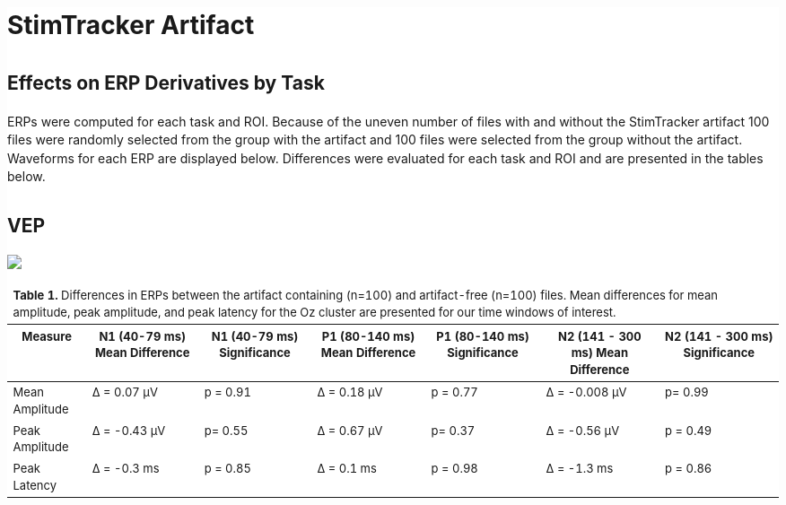 # StimTracker Artifact

## Effects on ERP Derivatives by Task

ERPs were computed for each task and ROI. Because of the uneven number of files with and without the StimTracker artifact 100 files were randomly selected from the group with the artifact and 100 files were selected from the group without the artifact. Waveforms for each ERP are displayed below. Differences were evaluated for each task and ROI and are presented in the tables below.

## VEP

<img src="../images/vep-erp-oz.jpeg" width="60%" height="auto" class="center">

<table class="compact-table-no-vertical-lines" style="width: 100%; border-collapse: collapse; table-layout: fixed; font-size: 13px; padding-bottom: 0; margin-bottom: 0;">
<tbody>
<thead>
<tr>
<td colspan="7" style="font-size: 1.0em; word-wrap: break-word; white-space: normal; border-bottom: none;"><b>Table 1.</b> Differences in ERPs between the artifact containing (n=100) and artifact-free (n=100) files.  Mean differences for mean amplitude, peak amplitude, and peak latency for the Oz cluster are presented for our time windows of interest.</td>
</tr>
<tr>
    <th style="word-wrap: break-word; white-space: normal;">Measure</th>
    <th style="word-wrap: break-word; white-space: normal;">N1 (40-79 ms) Mean Difference</th>
    <th style="word-wrap: break-word; white-space: normal;">N1 (40-79 ms) Significance</th>
    <th style="word-wrap: break-word; white-space: normal;">P1 (80-140 ms) Mean Difference</th>
    <th style="word-wrap: break-word; white-space: normal;">P1 (80-140 ms) Significance</th>
    <th style="word-wrap: break-word; white-space: normal;">N2 (141 - 300 ms) Mean Difference</th>
    <th style="word-wrap: break-word; white-space: normal;">N2 (141 - 300 ms) Significance</th>
</tr>
</thead>
<tr>
    <td style="word-wrap: break-word; white-space: normal;">Mean Amplitude</td>
    <td style="word-wrap: break-word; white-space: normal;">&Delta; = 0.07 &micro;V</td>
    <td style="word-wrap: break-word; white-space: normal;">p = 0.91</td>
    <td style="word-wrap: break-word; white-space: normal;">&Delta; = 0.18 &micro;V</td>
    <td style="word-wrap: break-word; white-space: normal;">p = 0.77</td>
    <td style="word-wrap: break-word; white-space: normal;">&Delta; = -0.008 &micro;V</td>
    <td style="word-wrap: break-word; white-space: normal;">p= 0.99</td>
</tr>
<tr>
    <td style="word-wrap: break-word; white-space: normal;">Peak Amplitude</td>
    <td style="word-wrap: break-word; white-space: normal;">&Delta; = -0.43 &micro;V</td>
    <td style="word-wrap: break-word; white-space: normal;">p= 0.55</td>
    <td style="word-wrap: break-word; white-space: normal;">&Delta; = 0.67 &micro;V</td>
    <td style="word-wrap: break-word; white-space: normal;">p= 0.37</td>
    <td style="word-wrap: break-word; white-space: normal;">&Delta; = -0.56 &micro;V</td>
    <td style="word-wrap: break-word; white-space: normal;">p = 0.49</td>
</tr>
<tr>
    <td style="word-wrap: break-word; white-space: normal;">Peak Latency</td>
    <td style="word-wrap: break-word; white-space: normal;">&Delta; = -0.3 ms</td>
    <td style="word-wrap: break-word; white-space: normal;">p = 0.85</td>
    <td style="word-wrap: break-word; white-space: normal;">&Delta; = 0.1 ms</td>
    <td style="word-wrap: break-word; white-space: normal;">p = 0.98</td>
    <td style="word-wrap: break-word; white-space: normal;">&Delta; = -1.3 ms</td>
    <td style="word-wrap: break-word; white-space: normal;">p = 0.86</td>
</tr>
</tbody>